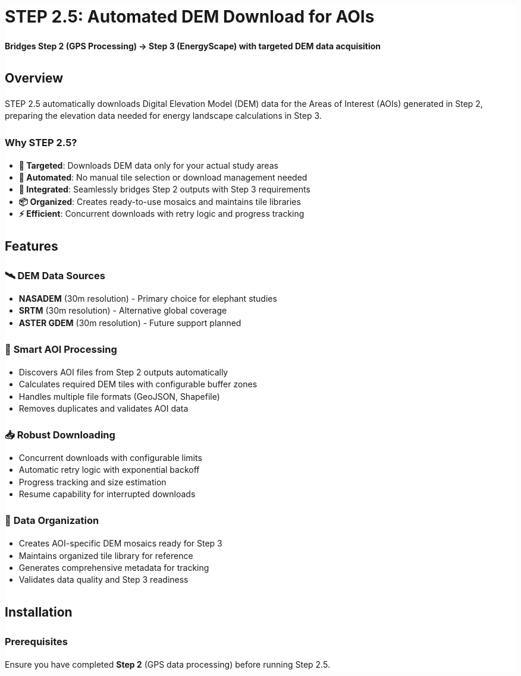 # STEP 2.5: Automated DEM Download for AOIs

**Bridges Step 2 (GPS Processing) → Step 3 (EnergyScape) with targeted DEM data acquisition**

## Overview

STEP 2.5 automatically downloads Digital Elevation Model (DEM) data for the Areas of Interest (AOIs) generated in Step 2, preparing the elevation data needed for energy landscape calculations in Step 3.

### Why STEP 2.5?

- **🎯 Targeted**: Downloads DEM data only for your actual study areas
- **🤖 Automated**: No manual tile selection or download management needed  
- **🔗 Integrated**: Seamlessly bridges Step 2 outputs with Step 3 requirements
- **📦 Organized**: Creates ready-to-use mosaics and maintains tile libraries
- **⚡ Efficient**: Concurrent downloads with retry logic and progress tracking

## Features

### 🛰️ **DEM Data Sources**
- **NASADEM** (30m resolution) - Primary choice for elephant studies
- **SRTM** (30m resolution) - Alternative global coverage
- **ASTER GDEM** (30m resolution) - Future support planned

### 📐 **Smart AOI Processing**
- Discovers AOI files from Step 2 outputs automatically
- Calculates required DEM tiles with configurable buffer zones
- Handles multiple file formats (GeoJSON, Shapefile)
- Removes duplicates and validates AOI data

### 📥 **Robust Downloading**
- Concurrent downloads with configurable limits
- Automatic retry logic with exponential backoff
- Progress tracking and size estimation
- Resume capability for interrupted downloads

### 📁 **Data Organization**
- Creates AOI-specific DEM mosaics ready for Step 3
- Maintains organized tile library for reference
- Generates comprehensive metadata for tracking
- Validates data quality and Step 3 readiness

## Installation

### Prerequisites

Ensure you have completed **Step 2** (GPS data processing) before running Step 2.5.
